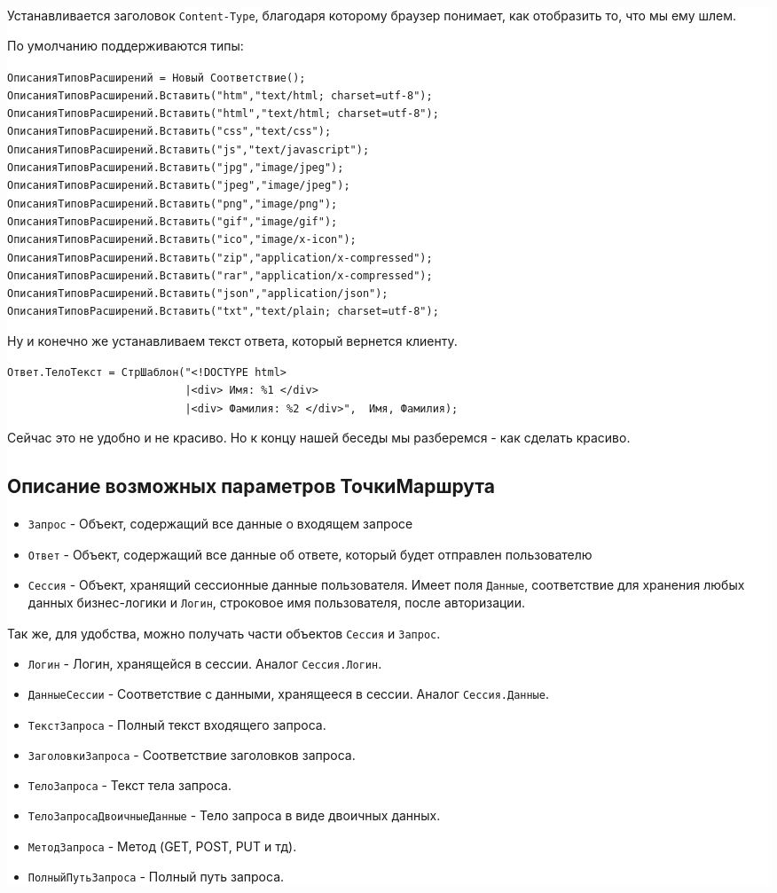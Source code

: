 Устанавливается заголовок ```Content-Type```, благодаря которому браузер понимает, как отобразить то, что мы ему шлем.

По умолчанию поддерживаются типы:

```bsl
ОписанияТиповРасширений = Новый Соответствие();
ОписанияТиповРасширений.Вставить("htm","text/html; charset=utf-8");
ОписанияТиповРасширений.Вставить("html","text/html; charset=utf-8");
ОписанияТиповРасширений.Вставить("css","text/css");
ОписанияТиповРасширений.Вставить("js","text/javascript");
ОписанияТиповРасширений.Вставить("jpg","image/jpeg");
ОписанияТиповРасширений.Вставить("jpeg","image/jpeg");
ОписанияТиповРасширений.Вставить("png","image/png");
ОписанияТиповРасширений.Вставить("gif","image/gif");
ОписанияТиповРасширений.Вставить("ico","image/x-icon");
ОписанияТиповРасширений.Вставить("zip","application/x-compressed");
ОписанияТиповРасширений.Вставить("rar","application/x-compressed");
ОписанияТиповРасширений.Вставить("json","application/json");
ОписанияТиповРасширений.Вставить("txt","text/plain; charset=utf-8");
``` 

Ну и конечно же устанавливаем текст ответа, который вернется клиенту.

```bsl
Ответ.ТелоТекст = СтрШаблон("<!DOCTYPE html>
                            |<div> Имя: %1 </div>
                            |<div> Фамилия: %2 </div>",  Имя, Фамилия);
``` 

Сейчас это не удобно и не красиво. Но к концу нашей беседы мы разберемся - как сделать красиво.

## Описание возможных параметров ТочкиМаршрута

* ```Запрос``` - Объект, содержащий все данные о входящем запросе

* ```Ответ``` - Объект, содержащий все данные об ответе, который будет отправлен пользователю

* ```Сессия``` - Объект, хранящий сессионные данные пользователя. Имеет поля ```Данные```, соответствие для хранения любых данных бизнес-логики и ```Логин```, строковое имя пользователя, после авторизации.

Так же, для удобства, можно получать части объектов ```Сессия``` и ```Запрос```.

* ```Логин``` - Логин, хранящейся в сессии. Аналог ```Сессия.Логин```.

* ```ДанныеСессии``` - Соответствие с данными, хранящееся в сессии. Аналог ```Сессия.Данные```.

* ```ТекстЗапроса``` - Полный текст входящего запроса.

* ```ЗаголовкиЗапроса``` - Соответствие заголовков запроса.

* ```ТелоЗапроса``` - Текст тела запроса.

* ```ТелоЗапросаДвоичныеДанные``` - Тело запроса в виде двоичных данных.

* ```МетодЗапроса``` - Метод (GET, POST, PUT и тд).

* ```ПолныйПутьЗапроса``` - Полный путь запроса.
